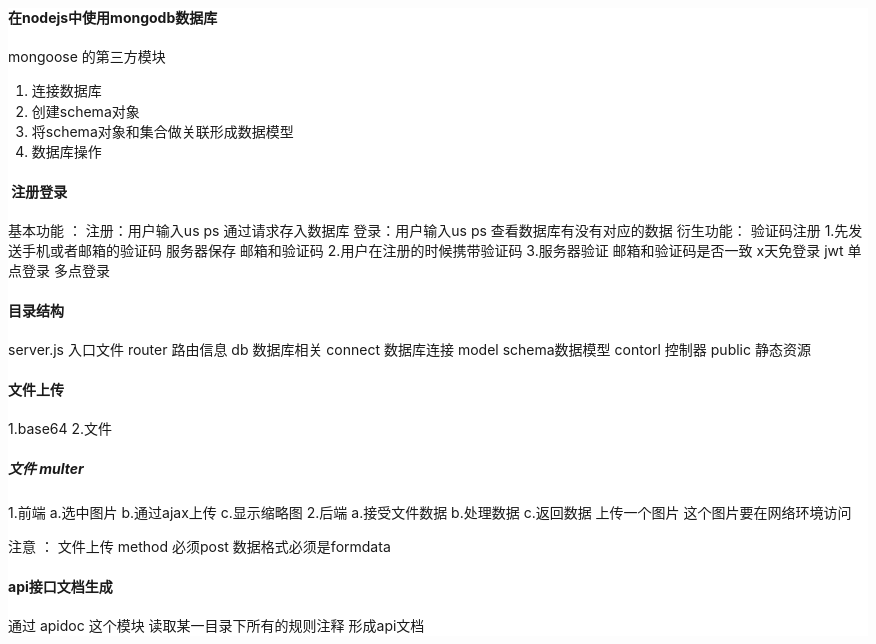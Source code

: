 #### 在nodejs中使用mongodb数据库
mongoose 的第三方模块
1. 连接数据库
2. 创建schema对象
3. 将schema对象和集合做关联形成数据模型
4. 数据库操作

####  注册登录
基本功能 ：
注册：用户输入us ps 通过请求存入数据库
登录：用户输入us ps 查看数据库有没有对应的数据
衍生功能：
验证码注册 
   1.先发送手机或者邮箱的验证码 服务器保存 邮箱和验证码
   2.用户在注册的时候携带验证码
   3.服务器验证 邮箱和验证码是否一致
x天免登录
jwt
单点登录
多点登录


#### 目录结构

server.js  入口文件
router  路由信息
db      数据库相关
  connect  数据库连接
  model    schema数据模型
contorl    控制器
public     静态资源

#### 文件上传
1.base64
2.文件

##### 文件  multer
1.前端
  a.选中图片
  b.通过ajax上传
  c.显示缩略图
2.后端
  a.接受文件数据
  b.处理数据
  c.返回数据 
  上传一个图片 这个图片要在网络环境访问

注意 ：
文件上传  method 必须post
数据格式必须是formdata 

#### api接口文档生成
通过 apidoc 这个模块  读取某一目录下所有的规则注释 形成api文档
